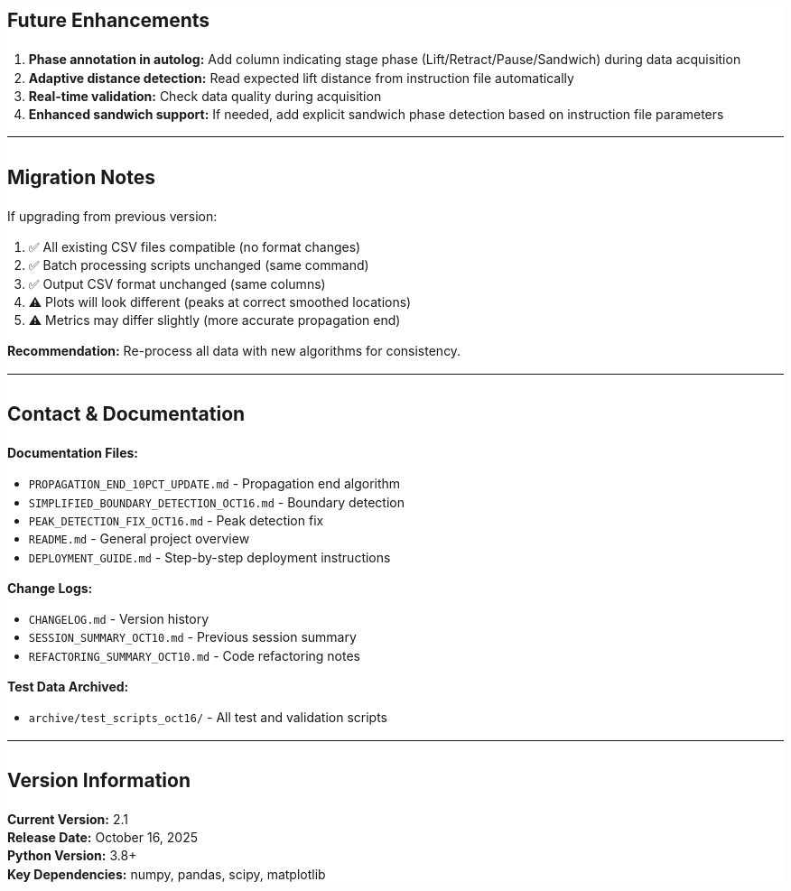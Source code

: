## Future Enhancements

1. **Phase annotation in autolog:** Add column indicating stage phase (Lift/Retract/Pause/Sandwich) during data acquisition
2. **Adaptive distance detection:** Read expected lift distance from instruction file automatically
3. **Real-time validation:** Check data quality during acquisition
4. **Enhanced sandwich support:** If needed, add explicit sandwich phase detection based on instruction file parameters

---

## Migration Notes

If upgrading from previous version:
1. ✅ All existing CSV files compatible (no format changes)
2. ✅ Batch processing scripts unchanged (same command)
3. ✅ Output CSV format unchanged (same columns)
4. ⚠️ Plots will look different (peaks at correct smoothed locations)
5. ⚠️ Metrics may differ slightly (more accurate propagation end)

**Recommendation:** Re-process all data with new algorithms for consistency.

---

## Contact & Documentation

**Documentation Files:**
- `PROPAGATION_END_10PCT_UPDATE.md` - Propagation end algorithm
- `SIMPLIFIED_BOUNDARY_DETECTION_OCT16.md` - Boundary detection
- `PEAK_DETECTION_FIX_OCT16.md` - Peak detection fix
- `README.md` - General project overview
- `DEPLOYMENT_GUIDE.md` - Step-by-step deployment instructions

**Change Logs:**
- `CHANGELOG.md` - Version history
- `SESSION_SUMMARY_OCT10.md` - Previous session summary
- `REFACTORING_SUMMARY_OCT10.md` - Code refactoring notes

**Test Data Archived:**
- `archive/test_scripts_oct16/` - All test and validation scripts

---

## Version Information

**Current Version:** 2.1  
**Release Date:** October 16, 2025  
**Python Version:** 3.8+  
**Key Dependencies:** numpy, pandas, scipy, matplotlib
